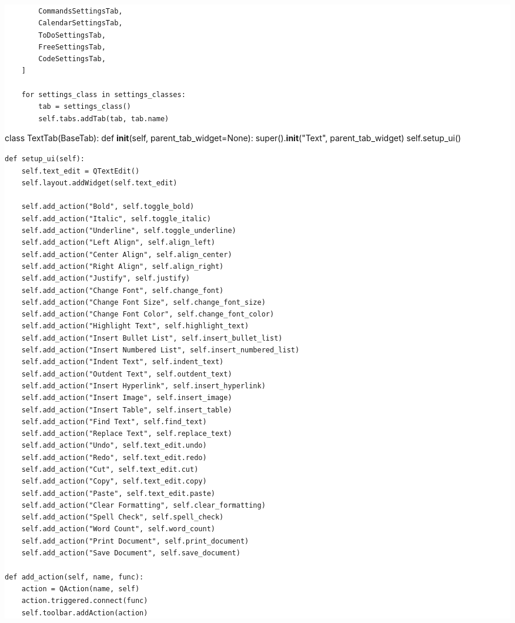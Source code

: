             CommandsSettingsTab,
            CalendarSettingsTab,
            ToDoSettingsTab,
            FreeSettingsTab,
            CodeSettingsTab,
        ]

        for settings_class in settings_classes:
            tab = settings_class()
            self.tabs.addTab(tab, tab.name)


class TextTab(BaseTab):
    def __init__(self, parent_tab_widget=None):
        super().__init__("Text", parent_tab_widget)
        self.setup_ui()

    def setup_ui(self):
        self.text_edit = QTextEdit()
        self.layout.addWidget(self.text_edit)

        self.add_action("Bold", self.toggle_bold)
        self.add_action("Italic", self.toggle_italic)
        self.add_action("Underline", self.toggle_underline)
        self.add_action("Left Align", self.align_left)
        self.add_action("Center Align", self.align_center)
        self.add_action("Right Align", self.align_right)
        self.add_action("Justify", self.justify)
        self.add_action("Change Font", self.change_font)
        self.add_action("Change Font Size", self.change_font_size)
        self.add_action("Change Font Color", self.change_font_color)
        self.add_action("Highlight Text", self.highlight_text)
        self.add_action("Insert Bullet List", self.insert_bullet_list)
        self.add_action("Insert Numbered List", self.insert_numbered_list)
        self.add_action("Indent Text", self.indent_text)
        self.add_action("Outdent Text", self.outdent_text)
        self.add_action("Insert Hyperlink", self.insert_hyperlink)
        self.add_action("Insert Image", self.insert_image)
        self.add_action("Insert Table", self.insert_table)
        self.add_action("Find Text", self.find_text)
        self.add_action("Replace Text", self.replace_text)
        self.add_action("Undo", self.text_edit.undo)
        self.add_action("Redo", self.text_edit.redo)
        self.add_action("Cut", self.text_edit.cut)
        self.add_action("Copy", self.text_edit.copy)
        self.add_action("Paste", self.text_edit.paste)
        self.add_action("Clear Formatting", self.clear_formatting)
        self.add_action("Spell Check", self.spell_check)
        self.add_action("Word Count", self.word_count)
        self.add_action("Print Document", self.print_document)
        self.add_action("Save Document", self.save_document)

    def add_action(self, name, func):
        action = QAction(name, self)
        action.triggered.connect(func)
        self.toolbar.addAction(action)
